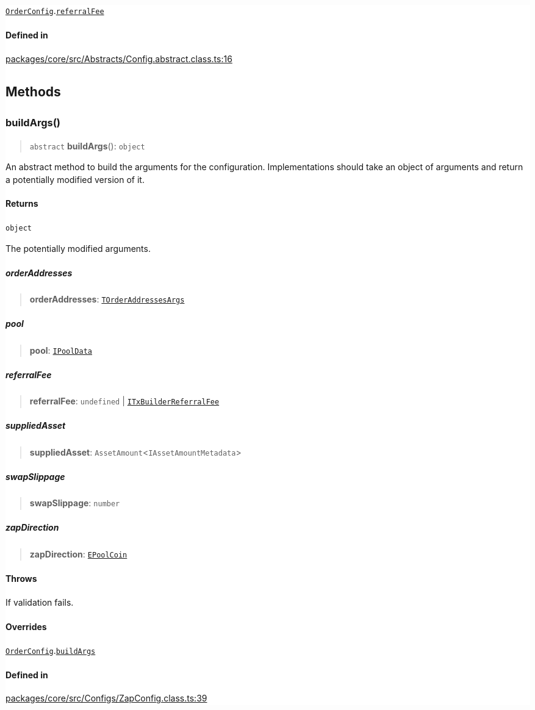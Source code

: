 [`OrderConfig`](OrderConfig.md).[`referralFee`](OrderConfig.md#referralfee)

#### Defined in

[packages/core/src/Abstracts/Config.abstract.class.ts:16](https://github.com/SundaeSwap-finance/sundae-sdk/blob/main/packages/core/src/Abstracts/Config.abstract.class.ts#L16)

## Methods

### buildArgs()

> `abstract` **buildArgs**(): `object`

An abstract method to build the arguments for the configuration.
Implementations should take an object of arguments and return a potentially modified version of it.

#### Returns

`object`

The potentially modified arguments.

##### orderAddresses

> **orderAddresses**: [`TOrderAddressesArgs`](../type-aliases/TOrderAddressesArgs.md)

##### pool

> **pool**: [`IPoolData`](../interfaces/IPoolData.md)

##### referralFee

> **referralFee**: `undefined` \| [`ITxBuilderReferralFee`](../interfaces/ITxBuilderReferralFee.md)

##### suppliedAsset

> **suppliedAsset**: `AssetAmount`\<`IAssetAmountMetadata`\>

##### swapSlippage

> **swapSlippage**: `number`

##### zapDirection

> **zapDirection**: [`EPoolCoin`](../enumerations/EPoolCoin.md)

#### Throws

If validation fails.

#### Overrides

[`OrderConfig`](OrderConfig.md).[`buildArgs`](OrderConfig.md#buildargs)

#### Defined in

[packages/core/src/Configs/ZapConfig.class.ts:39](https://github.com/SundaeSwap-finance/sundae-sdk/blob/main/packages/core/src/Configs/ZapConfig.class.ts#L39)
